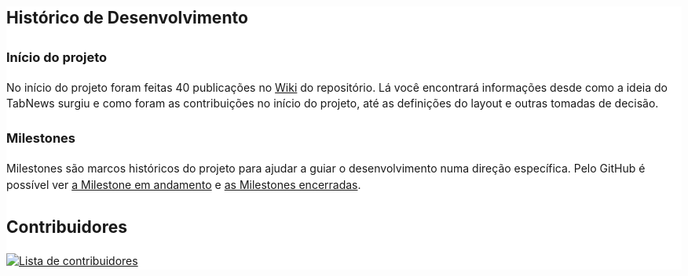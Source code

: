 ## Histórico de Desenvolvimento

### Início do projeto

No início do projeto foram feitas 40 publicações no [Wiki](https://github.com/filipedeschamps/tabnews.com.br/wiki) do repositório. Lá você encontrará informações desde como a ideia do TabNews surgiu e como foram as contribuições no início do projeto, até as definições do layout e outras tomadas de decisão.

### Milestones

Milestones são marcos históricos do projeto para ajudar a guiar o desenvolvimento numa direção específica. Pelo GitHub é possível ver [a Milestone em andamento](https://github.com/filipedeschamps/tabnews.com.br/milestones?state=open) e [as Milestones encerradas](https://github.com/filipedeschamps/tabnews.com.br/milestones?state=closed).

## Contribuidores

<a href="https://github.com/filipedeschamps/tabnews.com.br/graphs/contributors">
  <img src="https://contributors-img.web.app/image?repo=filipedeschamps/tabnews.com.br&max=500" alt="Lista de contribuidores" width="100%"/>
</a>
